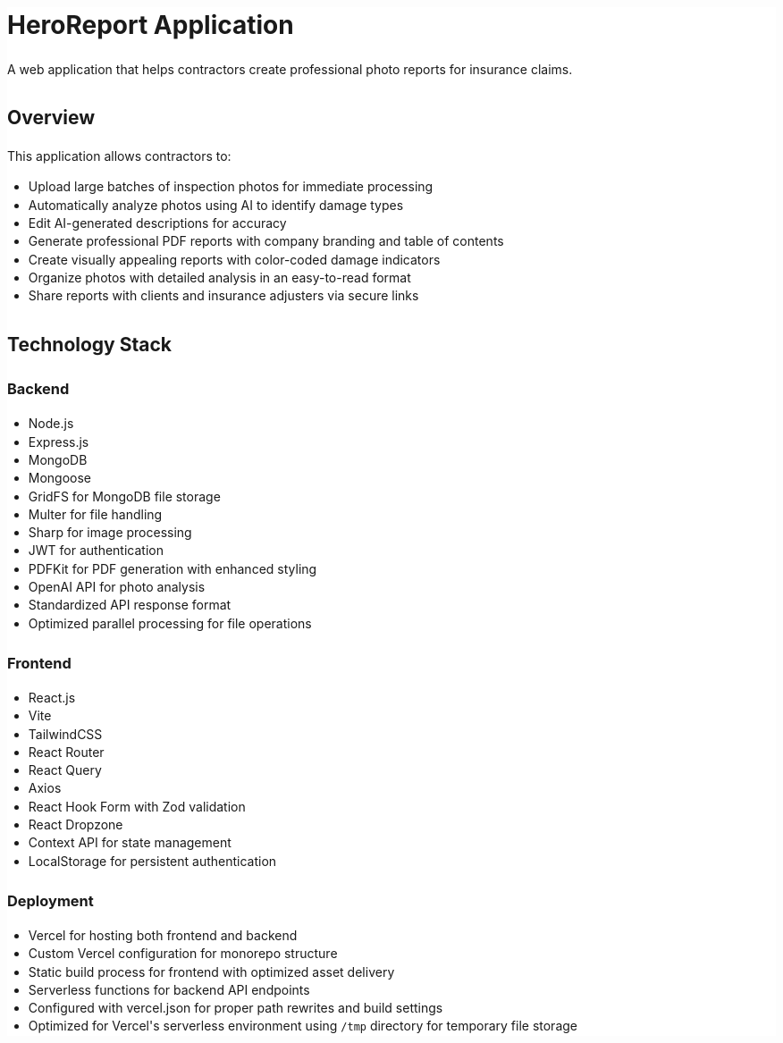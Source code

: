 # HeroReport Application

A web application that helps contractors create professional photo reports for insurance claims.

## Overview

This application allows contractors to:
- Upload large batches of inspection photos for immediate processing
- Automatically analyze photos using AI to identify damage types
- Edit AI-generated descriptions for accuracy
- Generate professional PDF reports with company branding and table of contents
- Create visually appealing reports with color-coded damage indicators
- Organize photos with detailed analysis in an easy-to-read format
- Share reports with clients and insurance adjusters via secure links

## Technology Stack

### Backend
- Node.js
- Express.js
- MongoDB
- Mongoose
- GridFS for MongoDB file storage
- Multer for file handling
- Sharp for image processing
- JWT for authentication
- PDFKit for PDF generation with enhanced styling
- OpenAI API for photo analysis
- Standardized API response format
- Optimized parallel processing for file operations

### Frontend
- React.js
- Vite
- TailwindCSS
- React Router
- React Query
- Axios
- React Hook Form with Zod validation
- React Dropzone
- Context API for state management
- LocalStorage for persistent authentication

### Deployment
- Vercel for hosting both frontend and backend
- Custom Vercel configuration for monorepo structure
- Static build process for frontend with optimized asset delivery
- Serverless functions for backend API endpoints
- Configured with vercel.json for proper path rewrites and build settings
- Optimized for Vercel's serverless environment using `/tmp` directory for temporary file storage
